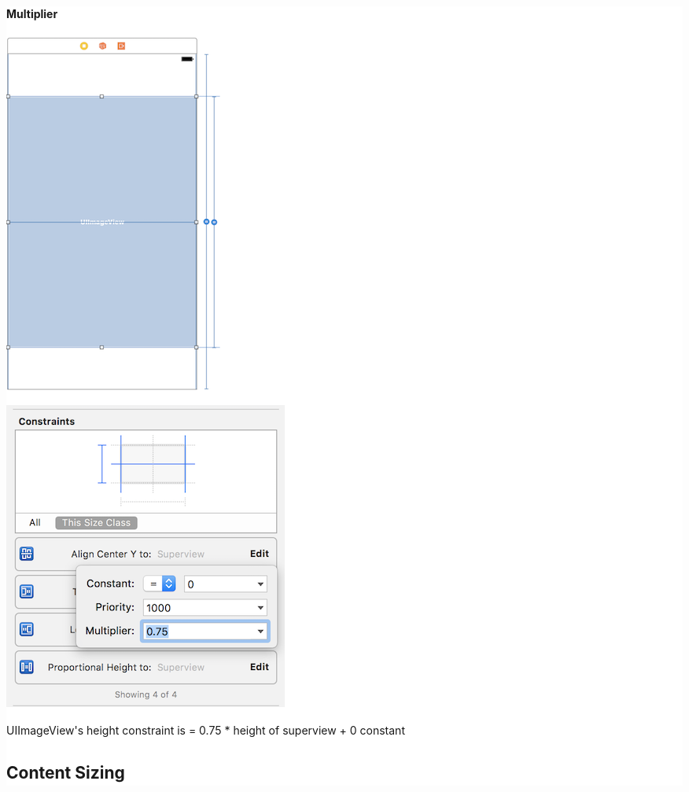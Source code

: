 #### Multiplier
![Constraint Multiplier](assets/constraint-multiplier.png)

![Constraint Multiplier Control](assets/constraint-multiplier-control.png)

UIImageView's height constraint is = 0.75 * height of superview + 0 constant

## Content Sizing
